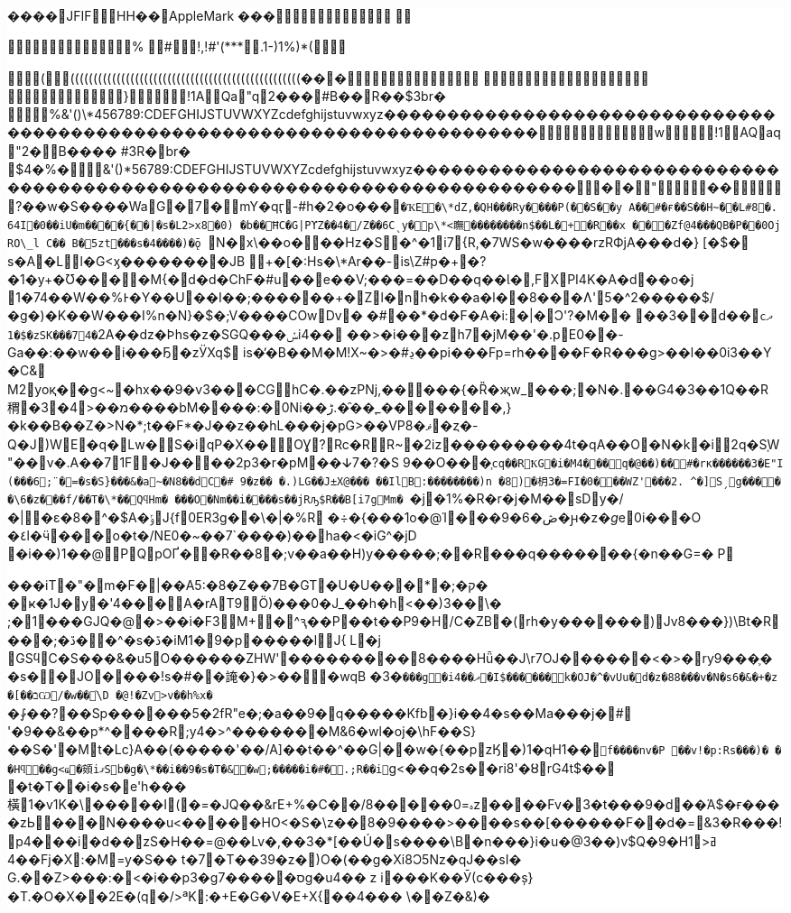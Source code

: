 ���� JFIF  H H  �� AppleMark
�� � 

 
% #!,!#'(\*\*\*.1-)1%)\*(
 
(((((((((((((((((((((((((((((((((((((((((((((((((((���           
        
   } !1AQa"q2���#B��R��$3br� 
%&'()\*456789:CDEFGHIJSTUVWXYZcdefghijstuvwxyz�������������������������������������������������������������������������  w !1AQaq"2�B���� #3R�br�
$4�%�&'()\*56789:CDEFGHIJSTUVWXYZcdefghijstuvwxyz�������������������������������������������������������������������������� ��" ��   ? ��w�S����WaG�7�mY�qӷ-#h�2�o���`�ҠE�\*dZ,�QH���Ry����P(��S��y
А��#�ғ��S��H~��L#8�.64I�0��iU�m����{��|�s�L2>x8�0) �b��ĦC�G|PϒZ��4�/Z��6Cˎy� p\*<瞴��������n$��L�+�R��x ���Zf@4���QB�P��0OjRO\_l
C��
B�5zt���s�4����)�ǭ `N�x\��o���Hz�S�^�1i7{R,�7WS�w����rzRФjA���d�}
\[�$�
s�A�Ll�G<ӽ��������JB  +�[�:Hs�\*Ar�� -is\Z#p�+�?�1�y+�Ʊ����M{�d�d�ChF�#u��e��V;��� =��D��q��Ɩ�,FXPI4K�A�d��o�j 1�74��W��%Ͱ�Y��U��I��;������+�Zl�nh�k��a�l��8���Ʌ'5�^2�����$/�g�)�K��W���I%n�N}�$�;V����COwDv�
�#��\*�d�F�A�i:�|�Ͻ'?�M�� �� 3��d��`cދ $�1�zSK���74�`2A��ǳ�Þhs�z�SGQ���ݽi4�� ��>�i���zh7�jM��'�.pE0��-Ga��:��w��i���Ҕ�zӰXq$
is�̓�B��M�M!X~�>�#ڍ��pi���Fp=rh����F�R���g>��l��0i3��Y
�C&
M2yoқ��g<~�hx��9�v3���CGһC�.��zPNj,�����{�Ȑ�җw\_΢���;�N�.��G4�3��1Q��R稩�3�4>��מ����bM����:�0Ni��ڑ.��̑�֚\_�������,}�k��B��Z�>N�\*;t��F\*�J��z��hL���j�pG>��VP8�ޥ�ȥ�- Q�J)WE�q�Lw�S�iqP�Х��OƔ?Rc�RR~� 2iz���������4t�qA��O�N�k�i2q�S֚W"��v�.A��71F�J����2p3�r�pM��ↆ7�?�S 9��O���֧`cq��RҞG�i�M4���q�@��)��#�rĸ������3�E"I(���6;¨�=�s�S}���&�a~�N8��dC�# 9�z�� �.)LG��J±X@��� ��IlB:��������)n �8)�枂3�=FI�0���WZ'���2. ^�]Sˏg�����\6�z���f/��T�\*��QϥHm� ���O�Nm��i����s��jRԡ$R��B[i7gMm� `�j�1%�R�r�j�M��sDy�\/�|�ε�8�^�$A�ݹJ{f0ER3g��\�|�%R
�÷�{���1o�@Ί���ڞ�6�9�ԩ�z�$g$e0i���O �٤l�ӵ���o�t�/NE0�~��7`����)��ha�<�iG^�jD �i��)1��@PQpOҐ��R��8�;v��a��H)y�����;��R���q�������{�n��G=�
P

 ���iT�"�m�F�|��A5:�8�Z��7B�GT�U �U���\*�;�ק� �ҝ�1J�y�'4���A�rAT9Ӧ)���0�J\_��h�h<��)3��\�
;�޳1���GJQ�@�>��i�F3M+�^ԇ��P��t��P9�H/C�ZB�(rh�y������)Jv8���})\Bt�R���;�ڐ��^�s�ڐ�iM1�9�p��� ��lJ{ L�j GSϥC�S���&�u5O������ZHW'���������8����Hǖ��J\r7 OJ������<�>�ry9���֛��s��JO����!s�#��䛳�}�>���wqB
�3�`��� g�iދ��4�I$������k�OJ�^�vUu�⫼d�z�88���v�N�s6�&�+�z�[��בֿѠ/�w��֨\D
�@!�Zv>v��h%x�`�⨑��?��Sp���\���5�2fR"e�;�a��9�q�����Kfb�}i��4�s��Ma���j�#
 '�9��&��p\*^����R;y4�>^�������M&6�wl�oj�\hF��S}��S�'�Mt�Lc}A��(�����'��/A]��t��^��G|��w�{��pzӃ�)1�qH1��`f����nv�P ��v!�p:Rs���)� ��Hϥ��g<ҩ�頞iޤSb�g�\*��i��9�s�T�&�w;�����i�#�.;R��i`g<��q�2s��ri8'�ȣrG4t$��
�t�T��i�ѕ�e'h��� 橫1�v1K�\��� ��I(�=� JQ��&rE+%�C��/8�����ہ=0z����Fv�3�t���9�d��Ά$�ғ����zЬ���N����u<�����HO<�S�\z��8�9����>���� s��[������F�޴�d�=&3�R���!p4���i�d��zS�H��=@��Lv�,��3�\*[��Ú�s����\B�n���}i� u�@3��)v$Q�9�H1ߥ< �4�Fj�X:�M=y�S�� t�7�T��39�z�)O�(��ɡ�Xi8Ͻ5Nz�qJ��sI�
G.��Z>���:�<�i��p3�gס�����7g�u4��
z
i���K��Ӯ(c���ș}�T.�O�X��2E�(q�/>ªK:�+E� G�V�E+X{��4��� \��Z�&)�
 